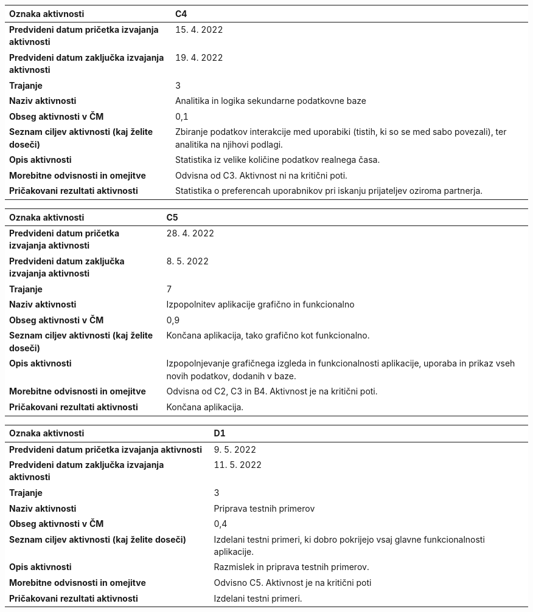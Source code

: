 
| **Oznaka aktivnosti**                               | C4                                                           |
| :-------------------------------------------------- | :----------------------------------------------------------- |
| **Predvideni datum pričetka izvajanja aktivnosti**  | 15. 4. 2022                                                  |
| **Predvideni datum zaključka izvajanja aktivnosti** | 19. 4. 2022                                                  |
| **Trajanje**                                        | 3                                                            |
| **Naziv aktivnosti**                                | Analitika in logika sekundarne podatkovne baze               |
| **Obseg aktivnosti v ČM**                           | 0,1                                                          |
| **Seznam ciljev aktivnosti (kaj želite doseči)**    | Zbiranje podatkov interakcije med uporabiki (tistih, ki so se med sabo povezali), ter analitika na njihovi podlagi. |
| **Opis aktivnosti**                                 | Statistika iz velike količine podatkov realnega časa.        |
| **Morebitne odvisnosti in omejitve**                | Odvisna od C3. Aktivnost ni na kritični poti.                |
| **Pričakovani rezultati aktivnosti**                | Statistika o preferencah uporabnikov pri iskanju prijateljev oziroma partnerja. |


| **Oznaka aktivnosti**                               | C5                                                           |
| :-------------------------------------------------- | :----------------------------------------------------------- |
| **Predvideni datum pričetka izvajanja aktivnosti**  | 28. 4. 2022                                                  |
| **Predvideni datum zaključka izvajanja aktivnosti** | 8. 5. 2022                                                   |
| **Trajanje**                                        | 7                                                            |
| **Naziv aktivnosti**                                | Izpopolnitev aplikacije grafično in funkcionalno             |
| **Obseg aktivnosti v ČM**                           | 0,9                                                          |
| **Seznam ciljev aktivnosti (kaj želite doseči)**    | Končana aplikacija, tako grafično kot funkcionalno.          |
| **Opis aktivnosti**                                 | Izpopolnjevanje grafičnega izgleda in funkcionalnosti aplikacije, uporaba in prikaz vseh novih podatkov, dodanih v baze. |
| **Morebitne odvisnosti in omejitve**                | Odvisna od C2, C3 in B4. Aktivnost je na kritični poti.      |
| **Pričakovani rezultati aktivnosti**                | Končana aplikacija.                                          |


| **Oznaka aktivnosti**                               | D1                                                           |
| :-------------------------------------------------- | :----------------------------------------------------------- |
| **Predvideni datum pričetka izvajanja aktivnosti**  | 9. 5. 2022                                                   |
| **Predvideni datum zaključka izvajanja aktivnosti** | 11. 5. 2022                                                  |
| **Trajanje**                                        | 3                                                            |
| **Naziv aktivnosti**                                | Priprava testnih primerov                                    |
| **Obseg aktivnosti v ČM**                           | 0,4                                                          |
| **Seznam ciljev aktivnosti (kaj želite doseči)**    | Izdelani testni primeri, ki dobro pokrijejo vsaj glavne funkcionalnosti aplikacije. |
| **Opis aktivnosti**                                 | Razmislek in priprava testnih primerov.                      |
| **Morebitne odvisnosti in omejitve**                | Odvisno C5. Aktivnost je na kritični poti                    |
| **Pričakovani rezultati aktivnosti**                | Izdelani testni primeri.                                     |
